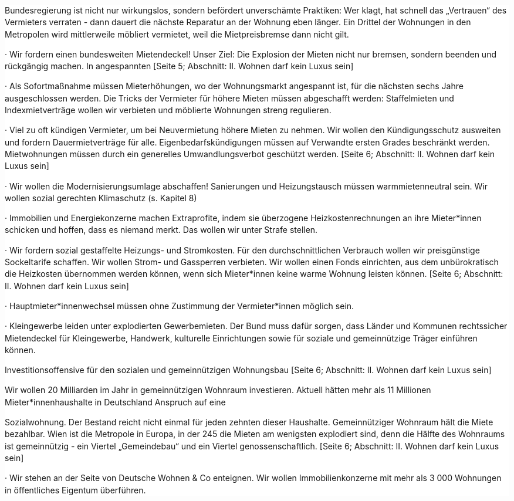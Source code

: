 Bundesregierung ist nicht nur wirkungslos, sondern befördert unverschämte Praktiken: Wer
klagt, hat schnell das „Vertrauen“ des Vermieters verraten - dann dauert die nächste
Reparatur an der Wohnung eben länger. Ein Drittel der Wohnungen in den Metropolen wird
mittlerweile möbliert vermietet, weil die Mietpreisbremse dann nicht gilt.

· Wir fordern einen bundesweiten Mietendeckel! Unser Ziel: Die Explosion der Mieten
nicht nur bremsen, sondern beenden und rückgängig machen. In angespannten
[Seite 5; Abschnitt: II. Wohnen darf kein Luxus sein]




· Als Sofortmaßnahme müssen Mieterhöhungen, wo der Wohnungsmarkt angespannt ist, für
die nächsten sechs Jahre ausgeschlossen werden. Die Tricks der Vermieter für höhere
Mieten müssen abgeschafft werden: Staffelmieten und Indexmietverträge wollen wir
verbieten und möblierte Wohnungen streng regulieren.

· Viel zu oft kündigen Vermieter, um bei Neuvermietung höhere Mieten zu nehmen. Wir
wollen den Kündigungsschutz ausweiten und fordern Dauermietverträge für alle.
Eigenbedarfskündigungen müssen auf Verwandte ersten Grades beschränkt werden.
Mietwohnungen müssen durch ein generelles Umwandlungsverbot geschützt werden.
[Seite 6; Abschnitt: II. Wohnen darf kein Luxus sein]

· Wir wollen die Modernisierungsumlage abschaffen! Sanierungen und Heizungstausch
müssen warmmietenneutral sein. Wir wollen sozial gerechten Klimaschutz (s. Kapitel 8)

· Immobilien und Energiekonzerne machen Extraprofite, indem sie überzogene
Heizkostenrechnungen an ihre Mieter*innen schicken und hoffen, dass es niemand merkt.
Das wollen wir unter Strafe stellen.

· Wir fordern sozial gestaffelte Heizungs- und Stromkosten. Für den durchschnittlichen
Verbrauch wollen wir preisgünstige Sockeltarife schaffen. Wir wollen Strom- und
Gassperren verbieten. Wir wollen einen Fonds einrichten, aus dem unbürokratisch die
Heizkosten übernommen werden können, wenn sich Mieter*innen keine warme Wohnung
leisten können.
[Seite 6; Abschnitt: II. Wohnen darf kein Luxus sein]

· Hauptmieter\*innenwechsel müssen ohne Zustimmung der Vermieter\*innen möglich sein.

· Kleingewerbe leiden unter explodierten Gewerbemieten. Der Bund muss dafür sorgen,
dass Länder und Kommunen rechtssicher Mietendeckel für Kleingewerbe, Handwerk,
kulturelle Einrichtungen sowie für soziale und gemeinnützige Träger einführen können.

Investitionsoffensive für den sozialen und gemeinnützigen Wohnungsbau
[Seite 6; Abschnitt: II. Wohnen darf kein Luxus sein]

Wir wollen 20 Milliarden im Jahr in gemeinnützigen Wohnraum investieren. Aktuell hätten
mehr als 11 Millionen Mieter*innenhaushalte in Deutschland Anspruch auf eine

Sozialwohnung. Der Bestand reicht nicht einmal für jeden zehnten dieser Haushalte.
Gemeinnütziger Wohnraum hält die Miete bezahlbar. Wien ist die Metropole in Europa, in der
245 die Mieten am wenigsten explodiert sind, denn die Hälfte des Wohnraums ist gemeinnützig -
ein Viertel „Gemeindebau“ und ein Viertel genossenschaftlich.
[Seite 6; Abschnitt: II. Wohnen darf kein Luxus sein]

· Wir stehen an der Seite von Deutsche Wohnen & Co enteignen. Wir wollen
Immobilienkonzerne mit mehr als 3 000 Wohnungen in öffentliches Eigentum überführen.
